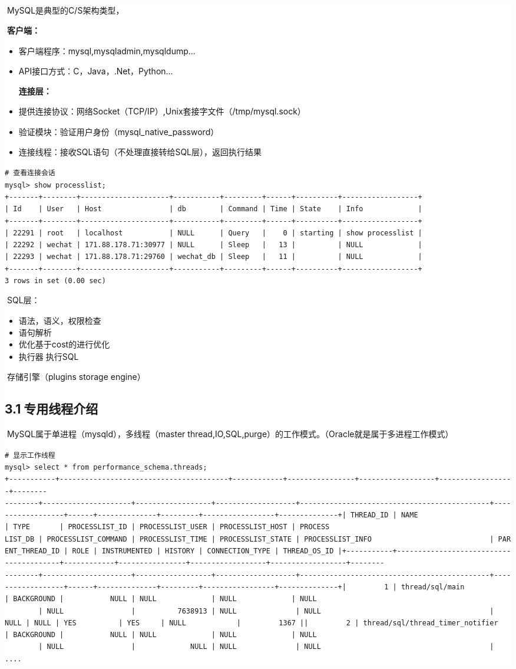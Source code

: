 ​		MySQL是典型的C/S架构类型，

​		**客户端：**

* 客户端程序：mysql,mysqladmin,mysqldump...

* API接口方式：C，Java，.Net，Python...

  **连接层：**

* 提供连接协议：网络Socket（TCP/IP）,Unix套接字文件（/tmp/mysql.sock）

* 验证模块：验证用户身份（mysql_native_password）

* 连接线程：接收SQL语句（不处理直接转给SQL层），返回执行结果

```mysql
# 查看连接会话
mysql> show processlist;
+-------+--------+---------------------+-----------+---------+------+----------+------------------+
| Id    | User   | Host                | db        | Command | Time | State    | Info             |
+-------+--------+---------------------+-----------+---------+------+----------+------------------+
| 22291 | root   | localhost           | NULL      | Query   |    0 | starting | show processlist |
| 22292 | wechat | 171.88.178.71:30977 | NULL      | Sleep   |   13 |          | NULL             |
| 22293 | wechat | 171.88.178.71:29760 | wechat_db | Sleep   |   11 |          | NULL             |
+-------+--------+---------------------+-----------+---------+------+----------+------------------+
3 rows in set (0.00 sec)
```

​		SQL层：

* 语法，语义，权限检查
* 语句解析
* 优化基于cost的进行优化
* 执行器 执行SQL

​       存储引擎（plugins storage engine）

## 3.1 专用线程介绍

​		MySQL属于单进程（mysqld），多线程（master thread,IO,SQL,purge）的工作模式。（Oracle就是属于多进程工作模式）

```mysql
# 显示工作线程
mysql> select * from performance_schema.threads;
+-----------+----------------------------------------+------------+----------------+------------------+------------------+--------
--------+---------------------+------------------+-------------------+---------------------------------------------+------------------+------+--------------+---------+-----------------+--------------+| THREAD_ID | NAME                                   | TYPE       | PROCESSLIST_ID | PROCESSLIST_USER | PROCESSLIST_HOST | PROCESS
LIST_DB | PROCESSLIST_COMMAND | PROCESSLIST_TIME | PROCESSLIST_STATE | PROCESSLIST_INFO                            | PARENT_THREAD_ID | ROLE | INSTRUMENTED | HISTORY | CONNECTION_TYPE | THREAD_OS_ID |+-----------+----------------------------------------+------------+----------------+------------------+------------------+--------
--------+---------------------+------------------+-------------------+---------------------------------------------+------------------+------+--------------+---------+-----------------+--------------+|         1 | thread/sql/main                        | BACKGROUND |           NULL | NULL             | NULL             | NULL   
        | NULL                |          7638913 | NULL              | NULL                                        |             NULL | NULL | YES          | YES     | NULL            |         1367 ||         2 | thread/sql/thread_timer_notifier       | BACKGROUND |           NULL | NULL             | NULL             | NULL   
        | NULL                |             NULL | NULL              | NULL                                        |            
....
```
